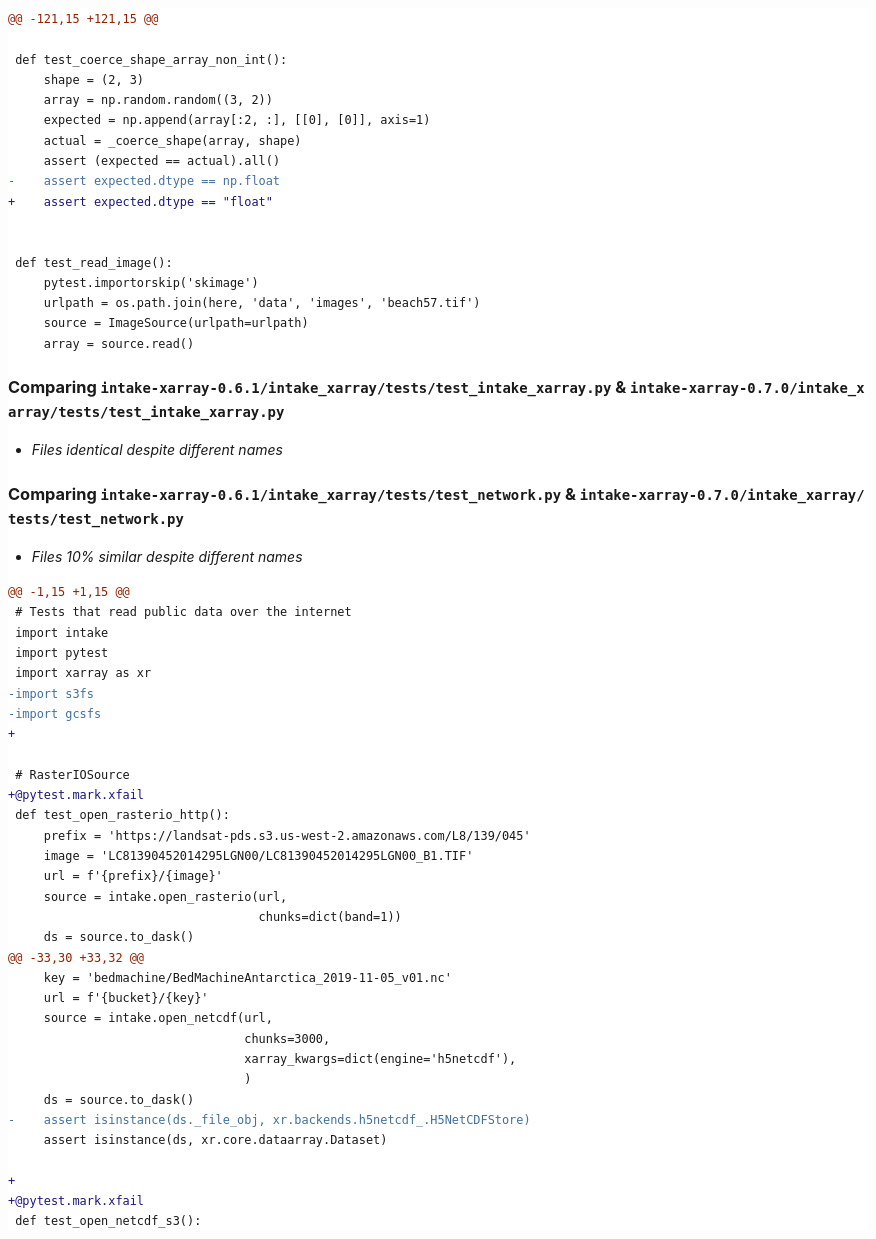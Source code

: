```diff
@@ -121,15 +121,15 @@
 
 def test_coerce_shape_array_non_int():
     shape = (2, 3)
     array = np.random.random((3, 2))
     expected = np.append(array[:2, :], [[0], [0]], axis=1)
     actual = _coerce_shape(array, shape)
     assert (expected == actual).all()
-    assert expected.dtype == np.float
+    assert expected.dtype == "float"
 
 
 def test_read_image():
     pytest.importorskip('skimage')
     urlpath = os.path.join(here, 'data', 'images', 'beach57.tif')
     source = ImageSource(urlpath=urlpath)
     array = source.read()
```

### Comparing `intake-xarray-0.6.1/intake_xarray/tests/test_intake_xarray.py` & `intake-xarray-0.7.0/intake_xarray/tests/test_intake_xarray.py`

 * *Files identical despite different names*

### Comparing `intake-xarray-0.6.1/intake_xarray/tests/test_network.py` & `intake-xarray-0.7.0/intake_xarray/tests/test_network.py`

 * *Files 10% similar despite different names*

```diff
@@ -1,15 +1,15 @@
 # Tests that read public data over the internet
 import intake
 import pytest
 import xarray as xr
-import s3fs
-import gcsfs
+
 
 # RasterIOSource
+@pytest.mark.xfail
 def test_open_rasterio_http():
     prefix = 'https://landsat-pds.s3.us-west-2.amazonaws.com/L8/139/045'
     image = 'LC81390452014295LGN00/LC81390452014295LGN00_B1.TIF'
     url = f'{prefix}/{image}'
     source = intake.open_rasterio(url,
                                   chunks=dict(band=1))
     ds = source.to_dask()
@@ -33,30 +33,32 @@
     key = 'bedmachine/BedMachineAntarctica_2019-11-05_v01.nc'
     url = f'{bucket}/{key}'
     source = intake.open_netcdf(url,
                                 chunks=3000,
                                 xarray_kwargs=dict(engine='h5netcdf'),
                                 )
     ds = source.to_dask()
-    assert isinstance(ds._file_obj, xr.backends.h5netcdf_.H5NetCDFStore)
     assert isinstance(ds, xr.core.dataarray.Dataset)
 
+
+@pytest.mark.xfail
 def test_open_netcdf_s3():
```